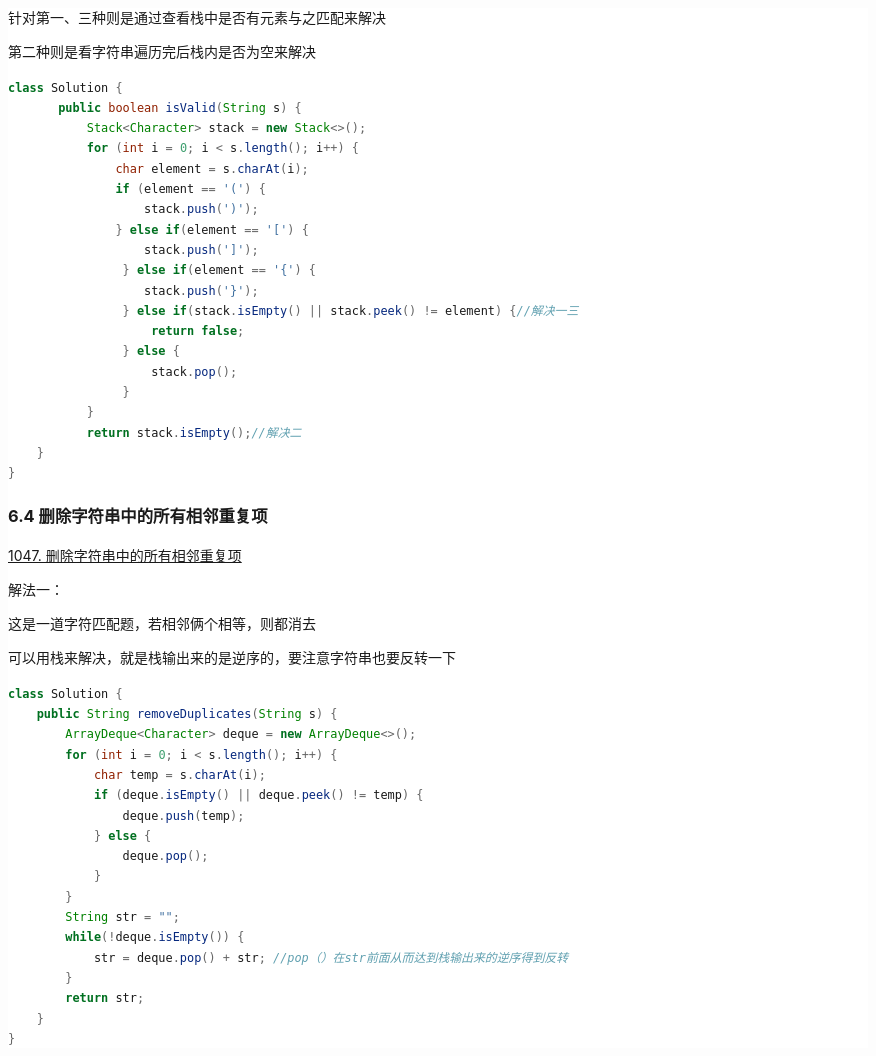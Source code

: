 针对第一、三种则是通过查看栈中是否有元素与之匹配来解决

第二种则是看字符串遍历完后栈内是否为空来解决

```java
class Solution {
       public boolean isValid(String s) {
           Stack<Character> stack = new Stack<>();
           for (int i = 0; i < s.length(); i++) {
               char element = s.charAt(i);
               if (element == '(') {
                   stack.push(')');
               } else if(element == '[') {
                   stack.push(']');
                } else if(element == '{') {
                   stack.push('}');
                } else if(stack.isEmpty() || stack.peek() != element) {//解决一三
                    return false;
                } else {
                    stack.pop();
                }
           }
           return stack.isEmpty();//解决二
    }
}
```



### 6.4 删除字符串中的所有相邻重复项

[1047. 删除字符串中的所有相邻重复项](https://leetcode-cn.com/problems/remove-all-adjacent-duplicates-in-string/)

解法一：

这是一道字符匹配题，若相邻俩个相等，则都消去

可以用栈来解决，就是栈输出来的是逆序的，要注意字符串也要反转一下

```java
class Solution {
    public String removeDuplicates(String s) {
        ArrayDeque<Character> deque = new ArrayDeque<>();
        for (int i = 0; i < s.length(); i++) {
            char temp = s.charAt(i);
            if (deque.isEmpty() || deque.peek() != temp) {
                deque.push(temp);
            } else {
                deque.pop();
            }
        }
        String str = "";
        while(!deque.isEmpty()) {
            str = deque.pop() + str; //pop（）在str前面从而达到栈输出来的逆序得到反转
        }
        return str;
    }
}
```
